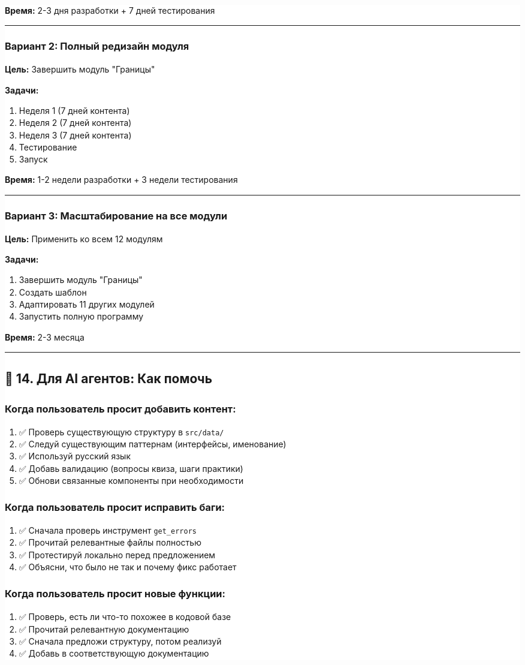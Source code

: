 **Время:** 2-3 дня разработки + 7 дней тестирования

---

### **Вариант 2: Полный редизайн модуля**
**Цель:** Завершить модуль "Границы"

**Задачи:**
1. Неделя 1 (7 дней контента)
2. Неделя 2 (7 дней контента)
3. Неделя 3 (7 дней контента)
4. Тестирование
5. Запуск

**Время:** 1-2 недели разработки + 3 недели тестирования

---

### **Вариант 3: Масштабирование на все модули**
**Цель:** Применить ко всем 12 модулям

**Задачи:**
1. Завершить модуль "Границы"
2. Создать шаблон
3. Адаптировать 11 других модулей
4. Запустить полную программу

**Время:** 2-3 месяца

---

## 🤝 14. Для AI агентов: Как помочь

### **Когда пользователь просит добавить контент:**
1. ✅ Проверь существующую структуру в `src/data/`
2. ✅ Следуй существующим паттернам (интерфейсы, именование)
3. ✅ Используй русский язык
4. ✅ Добавь валидацию (вопросы квиза, шаги практики)
5. ✅ Обнови связанные компоненты при необходимости

### **Когда пользователь просит исправить баги:**
1. ✅ Сначала проверь инструмент `get_errors`
2. ✅ Прочитай релевантные файлы полностью
3. ✅ Протестируй локально перед предложением
4. ✅ Объясни, что было не так и почему фикс работает

### **Когда пользователь просит новые функции:**
1. ✅ Проверь, есть ли что-то похожее в кодовой базе
2. ✅ Прочитай релевантную документацию
3. ✅ Сначала предложи структуру, потом реализуй
4. ✅ Добавь в соответствующую документацию
